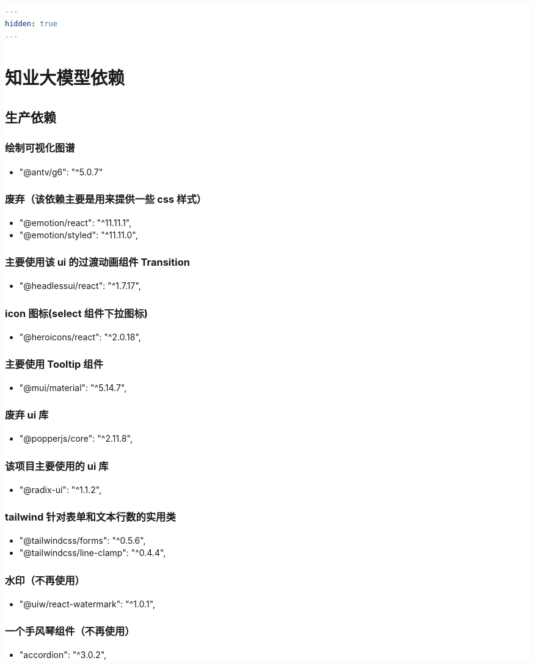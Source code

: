 ```yaml
---
hidden: true
---
```


# 知业大模型依赖

## 生产依赖

### 绘制可视化图谱

- "@antv/g6": "^5.0.7"

### 废弃（该依赖主要是用来提供一些 css 样式）

- "@emotion/react": "^11.11.1",
- "@emotion/styled": "^11.11.0",

### 主要使用该 ui 的过渡动画组件 Transition

- "@headlessui/react": "^1.7.17",

### icon 图标(select 组件下拉图标)

- "@heroicons/react": "^2.0.18",

### 主要使用 Tooltip 组件

- "@mui/material": "^5.14.7",

### 废弃 ui 库

- "@popperjs/core": "^2.11.8",

### 该项目主要使用的 ui 库

- "@radix-ui": "^1.1.2",

### tailwind 针对表单和文本行数的实用类

- "@tailwindcss/forms": "^0.5.6",
- "@tailwindcss/line-clamp": "^0.4.4",

### 水印（不再使用）

- "@uiw/react-watermark": "^1.0.1",

### 一个手风琴组件（不再使用）

- "accordion": "^3.0.2",
